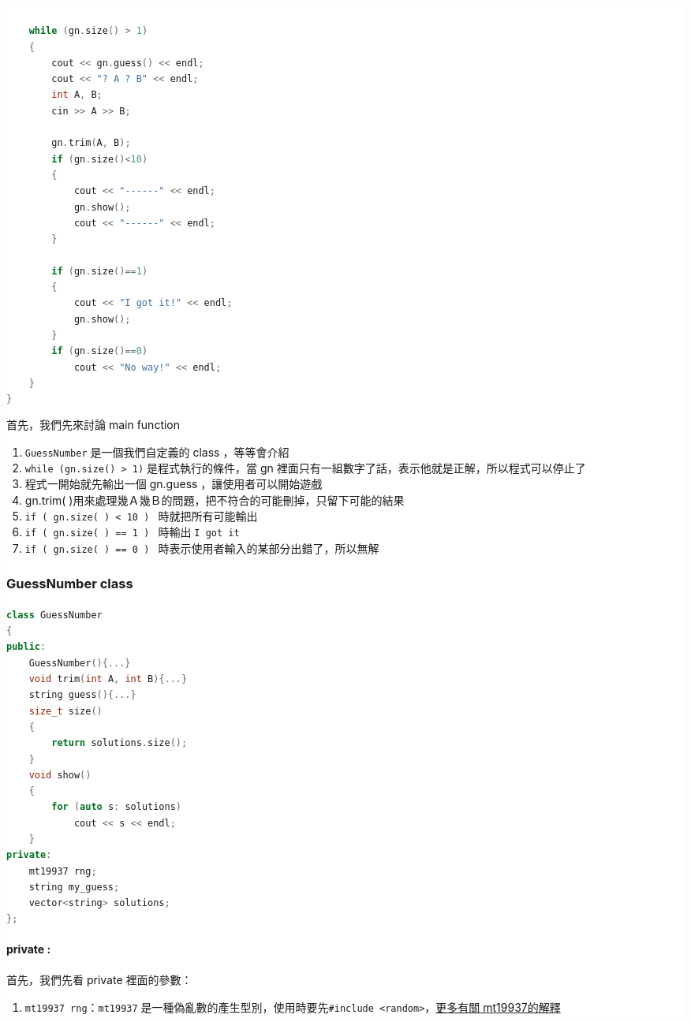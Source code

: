 ```c++
    
    while (gn.size() > 1)
    {
        cout << gn.guess() << endl;
        cout << "? A ? B" << endl;
        int A, B;
        cin >> A >> B;
        
        gn.trim(A, B);
        if (gn.size()<10)
        {
            cout << "------" << endl;
            gn.show();
            cout << "------" << endl;
        }
        
        if (gn.size()==1)
        {
            cout << "I got it!" << endl;
            gn.show();
        }
        if (gn.size()==0)
            cout << "No way!" << endl;
    }
}
```
首先，我們先來討論 main function  
1. `GuessNumber` 是一個我們自定義的 class ，等等會介紹
2. `while (gn.size() > 1)` 是程式執行的條件，當 gn 裡面只有一組數字了話，表示他就是正解，所以程式可以停止了  
3. 程式一開始就先輸出一個 gn.guess ，讓使用者可以開始遊戲
4. gn.trim( )用來處理幾Ａ幾Ｂ的問題，把不符合的可能刪掉，只留下可能的結果
5. `if ( gn.size( ) < 10 ) ` 時就把所有可能輸出
6. `if ( gn.size( ) == 1 ) ` 時輸出 `I got it`
7. `if ( gn.size( ) == 0 ) ` 時表示使用者輸入的某部分出錯了，所以無解  

### GuessNumber class
```c++
class GuessNumber
{
public:
    GuessNumber(){...}
    void trim(int A, int B){...}
    string guess(){...}
    size_t size()
    {
        return solutions.size();
    }
    void show()
    {
        for (auto s: solutions)
            cout << s << endl;
    }
private:
    mt19937 rng;
    string my_guess;
    vector<string> solutions;
};

```
#### private : 
首先，我們先看 private 裡面的參數：
1. `mt19937 rng`：`mt19937` 是一種偽亂數的產生型別，使用時要先`#include <random>`，[更多有關 mt19937的解釋](http://www.cplusplus.com/reference/random/mt19937/)